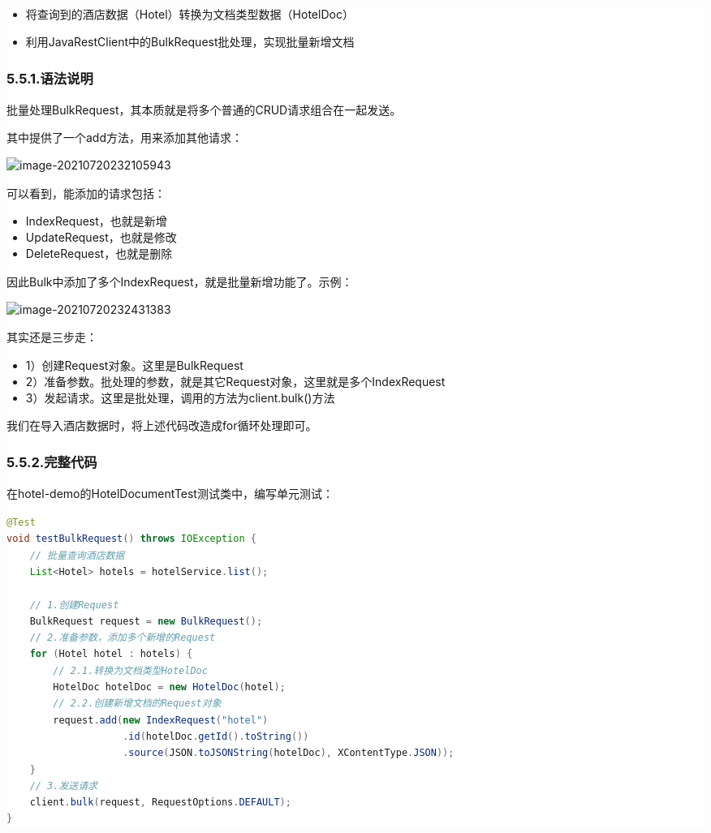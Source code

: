 - 将查询到的酒店数据（Hotel）转换为文档类型数据（HotelDoc）

- 利用JavaRestClient中的BulkRequest批处理，实现批量新增文档



### 5.5.1.语法说明

批量处理BulkRequest，其本质就是将多个普通的CRUD请求组合在一起发送。

其中提供了一个add方法，用来添加其他请求：

![image-20210720232105943](assets/image-20210720232105943.png)

可以看到，能添加的请求包括：

- IndexRequest，也就是新增
- UpdateRequest，也就是修改
- DeleteRequest，也就是删除

因此Bulk中添加了多个IndexRequest，就是批量新增功能了。示例：

![image-20210720232431383](assets/image-20210720232431383.png)



其实还是三步走：

- 1）创建Request对象。这里是BulkRequest
- 2）准备参数。批处理的参数，就是其它Request对象，这里就是多个IndexRequest
- 3）发起请求。这里是批处理，调用的方法为client.bulk()方法



我们在导入酒店数据时，将上述代码改造成for循环处理即可。

### 5.5.2.完整代码

在hotel-demo的HotelDocumentTest测试类中，编写单元测试：

```java
@Test
void testBulkRequest() throws IOException {
    // 批量查询酒店数据
    List<Hotel> hotels = hotelService.list();

    // 1.创建Request
    BulkRequest request = new BulkRequest();
    // 2.准备参数，添加多个新增的Request
    for (Hotel hotel : hotels) {
        // 2.1.转换为文档类型HotelDoc
        HotelDoc hotelDoc = new HotelDoc(hotel);
        // 2.2.创建新增文档的Request对象
        request.add(new IndexRequest("hotel")
                    .id(hotelDoc.getId().toString())
                    .source(JSON.toJSONString(hotelDoc), XContentType.JSON));
    }
    // 3.发送请求
    client.bulk(request, RequestOptions.DEFAULT);
}
```
